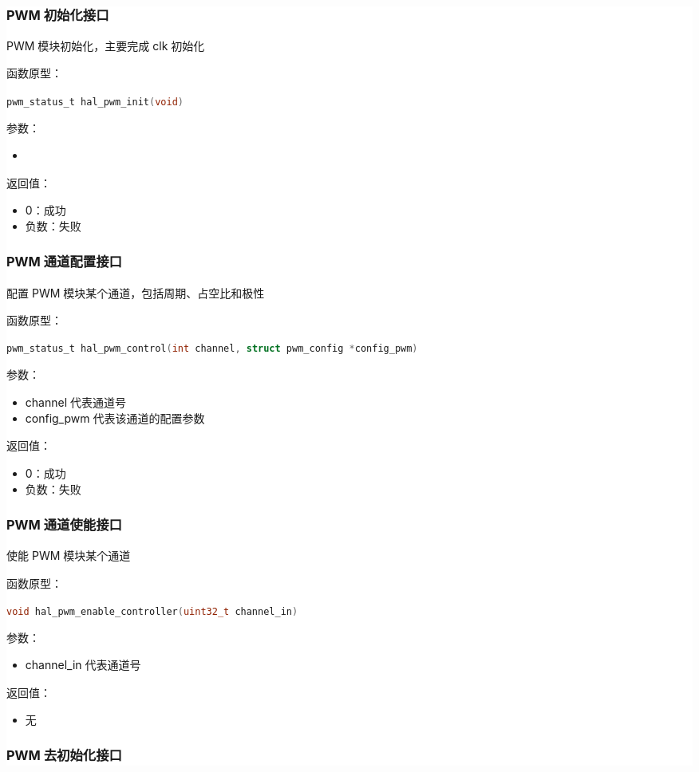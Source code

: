 ###  PWM 初始化接口

PWM 模块初始化，主要完成 clk 初始化

函数原型：

```c
pwm_status_t hal_pwm_init(void)
```

参数：

- 

返回值：

- 0：成功
- 负数：失败



### PWM 通道配置接口

配置 PWM 模块某个通道，包括周期、占空比和极性

函数原型：

```c
pwm_status_t hal_pwm_control(int channel, struct pwm_config *config_pwm)
```

参数：

- channel 代表通道号
- config_pwm 代表该通道的配置参数

返回值：

- 0：成功
- 负数：失败



### PWM 通道使能接口

使能 PWM 模块某个通道

函数原型：

```c
void hal_pwm_enable_controller(uint32_t channel_in)
```

参数：

- channel_in 代表通道号

返回值：

- 无



### PWM 去初始化接口
